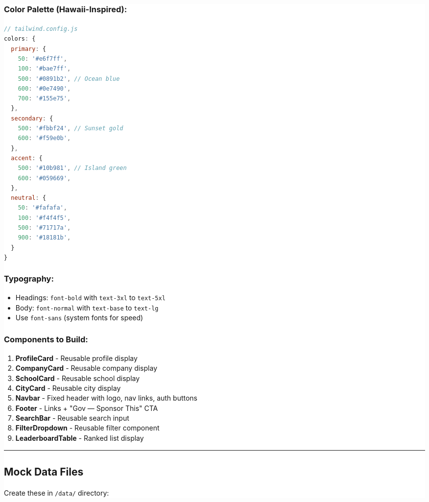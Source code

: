 ### Color Palette (Hawaii-Inspired):
```javascript
// tailwind.config.js
colors: {
  primary: {
    50: '#e6f7ff',
    100: '#bae7ff',
    500: '#0891b2', // Ocean blue
    600: '#0e7490',
    700: '#155e75',
  },
  secondary: {
    500: '#fbbf24', // Sunset gold
    600: '#f59e0b',
  },
  accent: {
    500: '#10b981', // Island green
    600: '#059669',
  },
  neutral: {
    50: '#fafafa',
    100: '#f4f4f5',
    500: '#71717a',
    900: '#18181b',
  }
}
```

### Typography:
- Headings: `font-bold` with `text-3xl` to `text-5xl`
- Body: `font-normal` with `text-base` to `text-lg`
- Use `font-sans` (system fonts for speed)

### Components to Build:

1. **ProfileCard** - Reusable profile display
2. **CompanyCard** - Reusable company display
3. **SchoolCard** - Reusable school display
4. **CityCard** - Reusable city display
5. **Navbar** - Fixed header with logo, nav links, auth buttons
6. **Footer** - Links + "Gov — Sponsor This" CTA
7. **SearchBar** - Reusable search input
8. **FilterDropdown** - Reusable filter component
9. **LeaderboardTable** - Ranked list display

---

## Mock Data Files

Create these in `/data/` directory:
